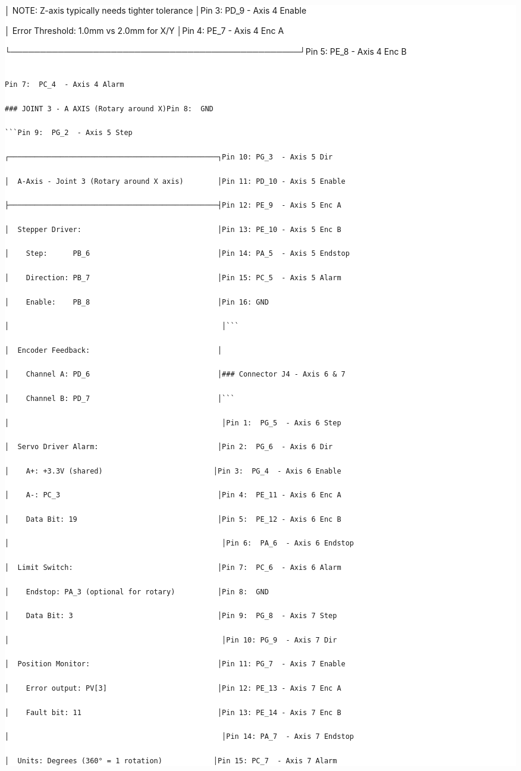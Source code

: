 │  NOTE: Z-axis typically needs tighter tolerance │Pin 3:  PD_9  - Axis 4 Enable

│        Error Threshold: 1.0mm vs 2.0mm for X/Y │Pin 4:  PE_7  - Axis 4 Enc A

└─────────────────────────────────────────────────┘Pin 5:  PE_8  - Axis 4 Enc B

```Pin 6:  PA_4  - Axis 4 Endstop

Pin 7:  PC_4  - Axis 4 Alarm

### JOINT 3 - A AXIS (Rotary around X)Pin 8:  GND

```Pin 9:  PG_2  - Axis 5 Step

┌─────────────────────────────────────────────────┐Pin 10: PG_3  - Axis 5 Dir

│  A-Axis - Joint 3 (Rotary around X axis)        │Pin 11: PD_10 - Axis 5 Enable

├─────────────────────────────────────────────────┤Pin 12: PE_9  - Axis 5 Enc A

│  Stepper Driver:                                │Pin 13: PE_10 - Axis 5 Enc B

│    Step:      PB_6                              │Pin 14: PA_5  - Axis 5 Endstop

│    Direction: PB_7                              │Pin 15: PC_5  - Axis 5 Alarm

│    Enable:    PB_8                              │Pin 16: GND

│                                                  │```

│  Encoder Feedback:                              │

│    Channel A: PD_6                              │### Connector J4 - Axis 6 & 7

│    Channel B: PD_7                              │```

│                                                  │Pin 1:  PG_5  - Axis 6 Step

│  Servo Driver Alarm:                            │Pin 2:  PG_6  - Axis 6 Dir

│    A+: +3.3V (shared)                          │Pin 3:  PG_4  - Axis 6 Enable

│    A-: PC_3                                     │Pin 4:  PE_11 - Axis 6 Enc A

│    Data Bit: 19                                 │Pin 5:  PE_12 - Axis 6 Enc B

│                                                  │Pin 6:  PA_6  - Axis 6 Endstop

│  Limit Switch:                                  │Pin 7:  PC_6  - Axis 6 Alarm

│    Endstop: PA_3 (optional for rotary)          │Pin 8:  GND

│    Data Bit: 3                                  │Pin 9:  PG_8  - Axis 7 Step

│                                                  │Pin 10: PG_9  - Axis 7 Dir

│  Position Monitor:                              │Pin 11: PG_7  - Axis 7 Enable

│    Error output: PV[3]                          │Pin 12: PE_13 - Axis 7 Enc A

│    Fault bit: 11                                │Pin 13: PE_14 - Axis 7 Enc B

│                                                  │Pin 14: PA_7  - Axis 7 Endstop

│  Units: Degrees (360° = 1 rotation)            │Pin 15: PC_7  - Axis 7 Alarm
```